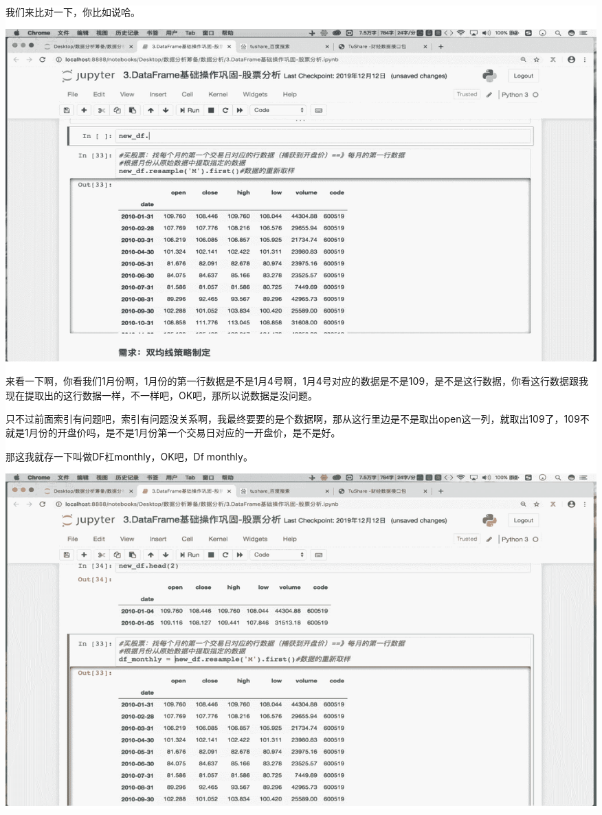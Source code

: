 我们来比对一下，你比如说哈。

![](img/eb0f637a18b38045b3181a702dc4f1c8_67.png)

来看一下啊，你看我们1月份啊，1月份的第一行数据是不是1月4号啊，1月4号对应的数据是不是109，是不是这行数据，你看这行数据跟我现在提取出的这行数据一样，不一样吧，OK吧，那所以说数据是没问题。

只不过前面索引有问题吧，索引有问题没关系啊，我最终要要的是个数据啊，那从这行里边是不是取出open这一列，就取出109了，109不就是1月份的开盘价吗，是不是1月份第一个交易日对应的一开盘价，是不是好。

那这我就存一下叫做DF杠monthly，OK吧，Df monthly。

![](img/eb0f637a18b38045b3181a702dc4f1c8_69.png)
